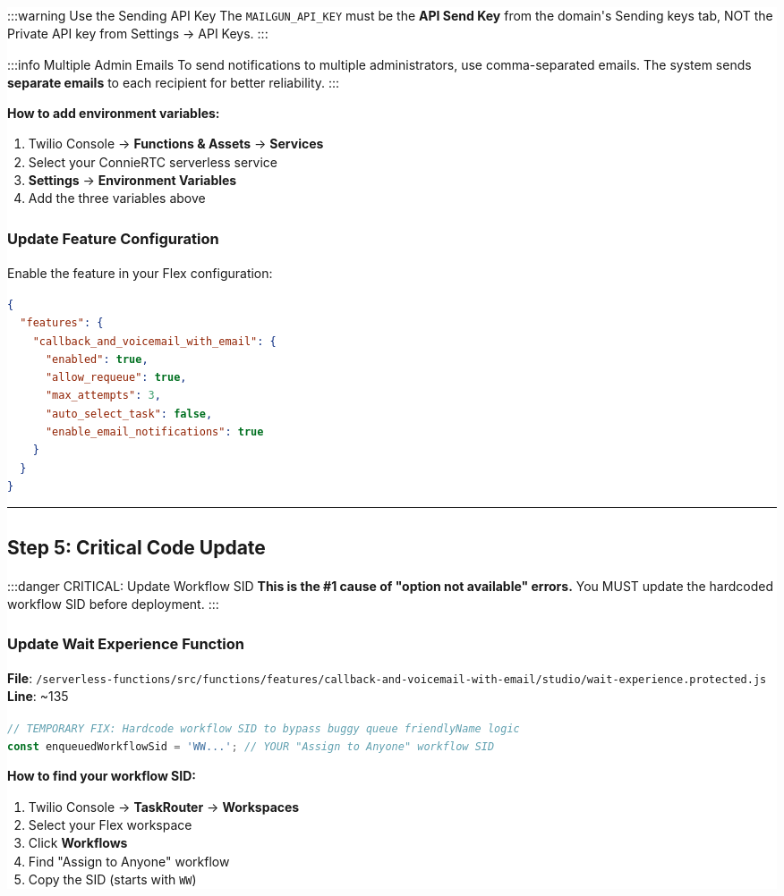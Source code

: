 :::warning Use the Sending API Key
The `MAILGUN_API_KEY` must be the **API Send Key** from the domain's Sending keys tab, NOT the Private API key from Settings → API Keys.
:::

:::info Multiple Admin Emails
To send notifications to multiple administrators, use comma-separated emails. The system sends **separate emails** to each recipient for better reliability.
:::

**How to add environment variables:**
1. Twilio Console → **Functions & Assets** → **Services**
2. Select your ConnieRTC serverless service
3. **Settings** → **Environment Variables**
4. Add the three variables above

### Update Feature Configuration

Enable the feature in your Flex configuration:

```json
{
  "features": {
    "callback_and_voicemail_with_email": {
      "enabled": true,
      "allow_requeue": true,
      "max_attempts": 3,
      "auto_select_task": false,
      "enable_email_notifications": true
    }
  }
}
```

---

## Step 5: Critical Code Update

:::danger CRITICAL: Update Workflow SID
**This is the #1 cause of "option not available" errors.** You MUST update the hardcoded workflow SID before deployment.
:::

### Update Wait Experience Function

**File**: `/serverless-functions/src/functions/features/callback-and-voicemail-with-email/studio/wait-experience.protected.js`  
**Line**: ~135

```javascript
// TEMPORARY FIX: Hardcode workflow SID to bypass buggy queue friendlyName logic
const enqueuedWorkflowSid = 'WW...'; // YOUR "Assign to Anyone" workflow SID
```

**How to find your workflow SID:**
1. Twilio Console → **TaskRouter** → **Workspaces**
2. Select your Flex workspace
3. Click **Workflows**
4. Find "Assign to Anyone" workflow
5. Copy the SID (starts with `WW`)
